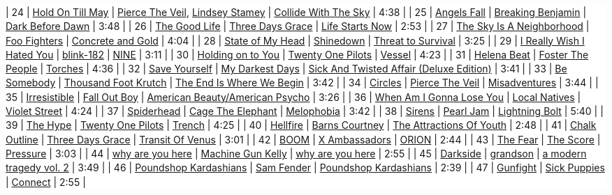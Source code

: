 | 24 | [Hold On Till May](https://open.spotify.com/track/5u2FOoFhp495GIj5BJC77J) | [Pierce The Veil](https://open.spotify.com/artist/4iJLPqClelZOBCBifm8Fzv), [Lindsey Stamey](https://open.spotify.com/artist/7lbX2TQTHawmdlhNuXDzHs) | [Collide With The Sky](https://open.spotify.com/album/661Hz0qJK8WIp7vAWsqKvk) | 4:38 |
| 25 | [Angels Fall](https://open.spotify.com/track/2D9BrlpeyjXF0vli2dYQ5V) | [Breaking Benjamin](https://open.spotify.com/artist/5BtHciL0e0zOP7prIHn3pP) | [Dark Before Dawn](https://open.spotify.com/album/09asAAZJ7rXedp9J8wqvBR) | 3:48 |
| 26 | [The Good Life](https://open.spotify.com/track/55KYlnsC6nYnr3IykbmJwE) | [Three Days Grace](https://open.spotify.com/artist/2xiIXseIJcq3nG7C8fHeBj) | [Life Starts Now](https://open.spotify.com/album/0vv1zKShlm7WuawEup5Mf4) | 2:53 |
| 27 | [The Sky Is A Neighborhood](https://open.spotify.com/track/3kdMzXOcrDIdSWLdONHNK5) | [Foo Fighters](https://open.spotify.com/artist/7jy3rLJdDQY21OgRLCZ9sD) | [Concrete and Gold](https://open.spotify.com/album/6KMkuqIwKkwUhUYRPL6dUc) | 4:04 |
| 28 | [State of My Head](https://open.spotify.com/track/1fnULsZuORnAgCFFbM8nTZ) | [Shinedown](https://open.spotify.com/artist/70BYFdaZbEKbeauJ670ysI) | [Threat to Survival](https://open.spotify.com/album/7969zwJB8p021EBcCUjsv9) | 3:25 |
| 29 | [I Really Wish I Hated You](https://open.spotify.com/track/6KWcq5p0wsz97N3eoRUSH6) | [blink\-182](https://open.spotify.com/artist/6FBDaR13swtiWwGhX1WQsP) | [NINE](https://open.spotify.com/album/4gARZz9eV7zbGbtOjhVTPF) | 3:11 |
| 30 | [Holding on to You](https://open.spotify.com/track/3C3cr2JQwXIhqAHqOardVO) | [Twenty One Pilots](https://open.spotify.com/artist/3YQKmKGau1PzlVlkL1iodx) | [Vessel](https://open.spotify.com/album/2r2r78NE05YjyHyVbVgqFn) | 4:23 |
| 31 | [Helena Beat](https://open.spotify.com/track/4VbDJMkAX3dWNBdn3KH6Wx) | [Foster The People](https://open.spotify.com/artist/7gP3bB2nilZXLfPHJhMdvc) | [Torches](https://open.spotify.com/album/7Kmmw7Z5D2UD5MVwdm10sT) | 4:36 |
| 32 | [Save Yourself](https://open.spotify.com/track/6FhB5ZyT4JsIJ0ozDlXCIp) | [My Darkest Days](https://open.spotify.com/artist/64g59lHsc4g2jMFokrKDGW) | [Sick And Twisted Affair \(Deluxe Edition\)](https://open.spotify.com/album/31CFF4SUTpGpcPoACFQ6K7) | 3:41 |
| 33 | [Be Somebody](https://open.spotify.com/track/33MnSYLvtOrbj5zwfioEiH) | [Thousand Foot Krutch](https://open.spotify.com/artist/6GfiCQDFYANz5wUkSmb3Dr) | [The End Is Where We Begin](https://open.spotify.com/album/6YJYFQ1Zz9I49YQknK4wIn) | 3:42 |
| 34 | [Circles](https://open.spotify.com/track/6zUy2nnchfZpzaDalE6sO2) | [Pierce The Veil](https://open.spotify.com/artist/4iJLPqClelZOBCBifm8Fzv) | [Misadventures](https://open.spotify.com/album/4wIX07SiESzMbSLCK3qCWQ) | 3:44 |
| 35 | [Irresistible](https://open.spotify.com/track/3znPiywA0q1VK2jgAZFDoI) | [Fall Out Boy](https://open.spotify.com/artist/4UXqAaa6dQYAk18Lv7PEgX) | [American Beauty/American Psycho](https://open.spotify.com/album/022DrG7Wp2PSCwzuD0bSzT) | 3:26 |
| 36 | [When Am I Gonna Lose You](https://open.spotify.com/track/5wCVLW9qMtIY9IkBeyYnh6) | [Local Natives](https://open.spotify.com/artist/75dQReiBOHN37fQgWQrIAJ) | [Violet Street](https://open.spotify.com/album/0ORZb7kyr8aaP2LpL3mhuY) | 4:24 |
| 37 | [Spiderhead](https://open.spotify.com/track/5r5Lj2MkgwQJz6TaBdL865) | [Cage The Elephant](https://open.spotify.com/artist/26T3LtbuGT1Fu9m0eRq5X3) | [Melophobia](https://open.spotify.com/album/4EK8gtQfdVsmDTji7gBFlz) | 3:42 |
| 38 | [Sirens](https://open.spotify.com/track/1cAMXz9mnvrqyQLSG4KeeE) | [Pearl Jam](https://open.spotify.com/artist/1w5Kfo2jwwIPruYS2UWh56) | [Lightning Bolt](https://open.spotify.com/album/01WEcEzoa9mfh8fIDhvV1M) | 5:40 |
| 39 | [The Hype](https://open.spotify.com/track/7I3skNaQdvZSS7zXY2VHId) | [Twenty One Pilots](https://open.spotify.com/artist/3YQKmKGau1PzlVlkL1iodx) | [Trench](https://open.spotify.com/album/621cXqrTSSJi1WqDMSLmbL) | 4:25 |
| 40 | [Hellfire](https://open.spotify.com/track/00RI7b6oZDjx6IQC2eH6bh) | [Barns Courtney](https://open.spotify.com/artist/5tFRohaO5yEsuJxmMnlCO9) | [The Attractions Of Youth](https://open.spotify.com/album/2pWDyiJFya59ue0391kzSl) | 2:48 |
| 41 | [Chalk Outline](https://open.spotify.com/track/0XGV1bem5W9ICY2rgleryV) | [Three Days Grace](https://open.spotify.com/artist/2xiIXseIJcq3nG7C8fHeBj) | [Transit Of Venus](https://open.spotify.com/album/1amiX0yqQQ4ZeY6NajMwq4) | 3:01 |
| 42 | [BOOM](https://open.spotify.com/track/3V9cM3nCH2G66afoDi0snu) | [X Ambassadors](https://open.spotify.com/artist/3NPpFNZtSTHheNBaWC82rB) | [ORION](https://open.spotify.com/album/5YF8ms264wRnswVK1YMYmu) | 2:44 |
| 43 | [The Fear](https://open.spotify.com/track/2cppGOIz0cuDnKoGzrDsJQ) | [The Score](https://open.spotify.com/artist/2q3GG88dVwuQPF4FmySr9I) | [Pressure](https://open.spotify.com/album/4enE8eppWJ9fQXLqTP2TDE) | 3:03 |
| 44 | [why are you here](https://open.spotify.com/track/63h44N1oLElnzut7RxZt6Z) | [Machine Gun Kelly](https://open.spotify.com/artist/6TIYQ3jFPwQSRmorSezPxX) | [why are you here](https://open.spotify.com/album/0Cdk8wZXVrYX2ZyCwjTEjs) | 2:55 |
| 45 | [Darkside](https://open.spotify.com/track/3JyvSSU0VnlMUsQckyEVfX) | [grandson](https://open.spotify.com/artist/4ZgQDCtRqZlhLswVS6MHN4) | [a modern tragedy vol\. 2](https://open.spotify.com/album/6puy3Q1mjuizTB4i91Xorq) | 3:49 |
| 46 | [Poundshop Kardashians](https://open.spotify.com/track/0qWgm1JTDWdfJX9Lsj8mdR) | [Sam Fender](https://open.spotify.com/artist/6zlR5ttMfMNmwf2lecU9Cc) | [Poundshop Kardashians](https://open.spotify.com/album/3786cITcKTrcxtezOgZKME) | 2:39 |
| 47 | [Gunfight](https://open.spotify.com/track/0is4yL58CcQ4Gv4WgTGr9N) | [Sick Puppies](https://open.spotify.com/artist/7qAcXJgt1PWnxwUgxMdyuk) | [Connect](https://open.spotify.com/album/6rL7tAqRqT4DL4I1bcADTi) | 2:55 |